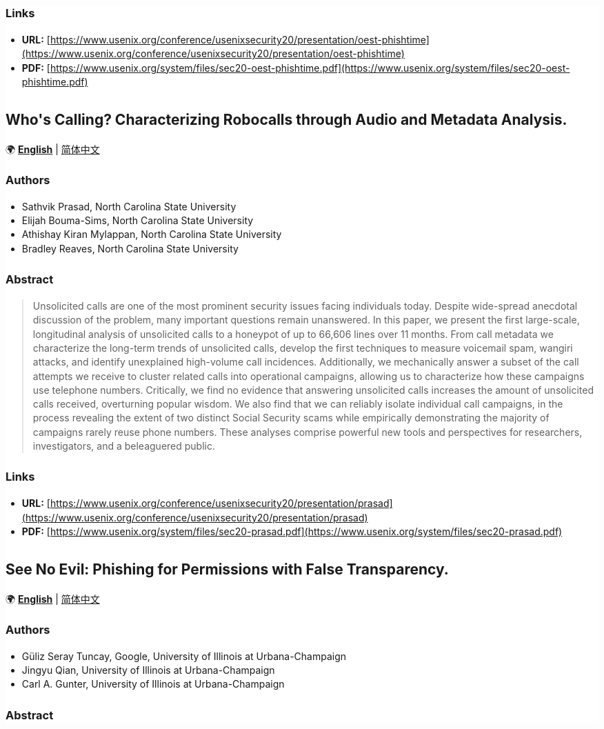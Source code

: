 ### Links
- **URL:** [https://www.usenix.org/conference/usenixsecurity20/presentation/oest-phishtime](https://www.usenix.org/conference/usenixsecurity20/presentation/oest-phishtime)
- **PDF:** [https://www.usenix.org/system/files/sec20-oest-phishtime.pdf](https://www.usenix.org/system/files/sec20-oest-phishtime.pdf)
## Who's Calling? Characterizing Robocalls through Audio and Metadata Analysis.
🌍 **[English](../../../docs/en/USENIX%20Security%20Symposium/USENIX%20Security%20Symposium%202020.md#whos-calling-characterizing-robocalls-through-audio-and-metadata-analysis)** | [简体中文](../../../docs/zh-CN/USENIX%20Security%20Symposium/USENIX%20Security%20Symposium%202020.md#whos-calling-characterizing-robocalls-through-audio-and-metadata-analysis)
### Authors
* Sathvik Prasad, North Carolina State University
* Elijah Bouma-Sims, North Carolina State University
* Athishay Kiran Mylappan, North Carolina State University
* Bradley Reaves, North Carolina State University
### Abstract
> Unsolicited calls are one of the most prominent security issues facing individuals today. Despite wide-spread anecdotal discussion of the problem, many important questions remain unanswered. In this paper, we present the first large-scale, longitudinal analysis of unsolicited calls to a honeypot of up to 66,606 lines over 11 months. From call metadata we characterize the long-term trends of unsolicited calls, develop the first techniques to measure voicemail spam, wangiri attacks, and identify unexplained high-volume call incidences. Additionally, we mechanically answer a subset of the call attempts we receive to cluster related calls into operational campaigns, allowing us to characterize how these campaigns use telephone numbers. Critically, we find no evidence that answering unsolicited calls increases the amount of unsolicited calls received, overturning popular wisdom. We also find that we can reliably isolate individual call campaigns, in the process revealing the extent of two distinct Social Security scams while empirically demonstrating the majority of campaigns rarely reuse phone numbers. These analyses comprise powerful new tools and perspectives for researchers, investigators, and a beleaguered public.

### Links
- **URL:** [https://www.usenix.org/conference/usenixsecurity20/presentation/prasad](https://www.usenix.org/conference/usenixsecurity20/presentation/prasad)
- **PDF:** [https://www.usenix.org/system/files/sec20-prasad.pdf](https://www.usenix.org/system/files/sec20-prasad.pdf)
## See No Evil: Phishing for Permissions with False Transparency.
🌍 **[English](../../../docs/en/USENIX%20Security%20Symposium/USENIX%20Security%20Symposium%202020.md#see-no-evil-phishing-for-permissions-with-false-transparency)** | [简体中文](../../../docs/zh-CN/USENIX%20Security%20Symposium/USENIX%20Security%20Symposium%202020.md#see-no-evil-phishing-for-permissions-with-false-transparency)
### Authors
* Güliz Seray Tuncay, Google, University of Illinois at Urbana-Champaign
* Jingyu Qian, University of Illinois at Urbana-Champaign
* Carl A. Gunter, University of Illinois at Urbana-Champaign
### Abstract